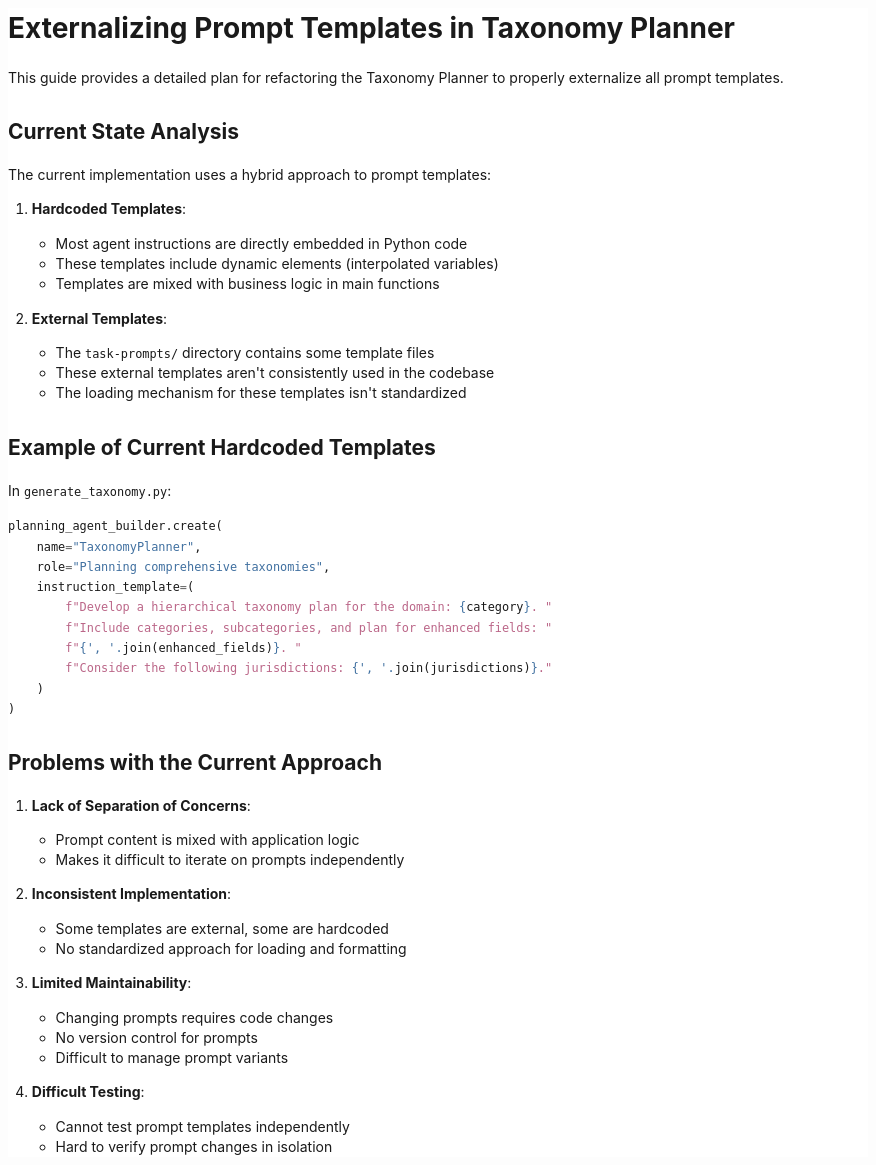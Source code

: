 # Externalizing Prompt Templates in Taxonomy Planner

This guide provides a detailed plan for refactoring the Taxonomy Planner to properly externalize all prompt templates.

## Current State Analysis

The current implementation uses a hybrid approach to prompt templates:

1. **Hardcoded Templates**:
   - Most agent instructions are directly embedded in Python code
   - These templates include dynamic elements (interpolated variables)
   - Templates are mixed with business logic in main functions

2. **External Templates**:
   - The `task-prompts/` directory contains some template files
   - These external templates aren't consistently used in the codebase
   - The loading mechanism for these templates isn't standardized

## Example of Current Hardcoded Templates

In `generate_taxonomy.py`:

```python
planning_agent_builder.create(
    name="TaxonomyPlanner",
    role="Planning comprehensive taxonomies",
    instruction_template=(
        f"Develop a hierarchical taxonomy plan for the domain: {category}. "
        f"Include categories, subcategories, and plan for enhanced fields: "
        f"{', '.join(enhanced_fields)}. "
        f"Consider the following jurisdictions: {', '.join(jurisdictions)}."
    )
)
```

## Problems with the Current Approach

1. **Lack of Separation of Concerns**:
   - Prompt content is mixed with application logic
   - Makes it difficult to iterate on prompts independently
   
2. **Inconsistent Implementation**:
   - Some templates are external, some are hardcoded
   - No standardized approach for loading and formatting
   
3. **Limited Maintainability**:
   - Changing prompts requires code changes
   - No version control for prompts
   - Difficult to manage prompt variants

4. **Difficult Testing**:
   - Cannot test prompt templates independently
   - Hard to verify prompt changes in isolation
